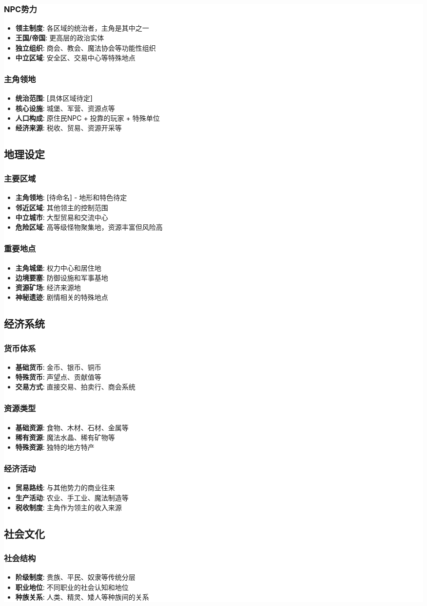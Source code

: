 ### NPC势力
- **领主制度**: 各区域的统治者，主角是其中之一
- **王国/帝国**: 更高层的政治实体
- **独立组织**: 商会、教会、魔法协会等功能性组织
- **中立区域**: 安全区、交易中心等特殊地点

### 主角领地
- **统治范围**: [具体区域待定]
- **核心设施**: 城堡、军营、资源点等
- **人口构成**: 原住民NPC + 投靠的玩家 + 特殊单位
- **经济来源**: 税收、贸易、资源开采等

## 地理设定

### 主要区域
- **主角领地**: [待命名] - 地形和特色待定
- **邻近区域**: 其他领主的控制范围
- **中立城市**: 大型贸易和交流中心
- **危险区域**: 高等级怪物聚集地，资源丰富但风险高

### 重要地点
- **主角城堡**: 权力中心和居住地
- **边境要塞**: 防御设施和军事基地
- **资源矿场**: 经济来源地
- **神秘遗迹**: 剧情相关的特殊地点

## 经济系统

### 货币体系
- **基础货币**: 金币、银币、铜币
- **特殊货币**: 声望点、贡献值等
- **交易方式**: 直接交易、拍卖行、商会系统

### 资源类型
- **基础资源**: 食物、木材、石材、金属等
- **稀有资源**: 魔法水晶、稀有矿物等
- **特殊资源**: 独特的地方特产

### 经济活动
- **贸易路线**: 与其他势力的商业往来
- **生产活动**: 农业、手工业、魔法制造等
- **税收制度**: 主角作为领主的收入来源

## 社会文化

### 社会结构
- **阶级制度**: 贵族、平民、奴隶等传统分层
- **职业地位**: 不同职业的社会认知和地位
- **种族关系**: 人类、精灵、矮人等种族间的关系
